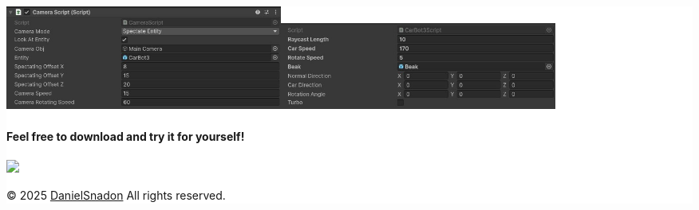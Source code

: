 <img src="https://github.com/DanielSnadon/Bird-AutoPilot/blob/main/Images/3.jpg" width="40%"><img src="https://github.com/DanielSnadon/Bird-AutoPilot/blob/main/Images/4.jpg" width="40%">

#### Feel free to download and try it for yourself!

<img src="https://github.com/DanielSnadon/Bird-AutoPilot/blob/main/Images/5.gif" width="400">

© 2025 [DanielSnadon](https://github.com/DanielSnadon) All rights reserved. 
